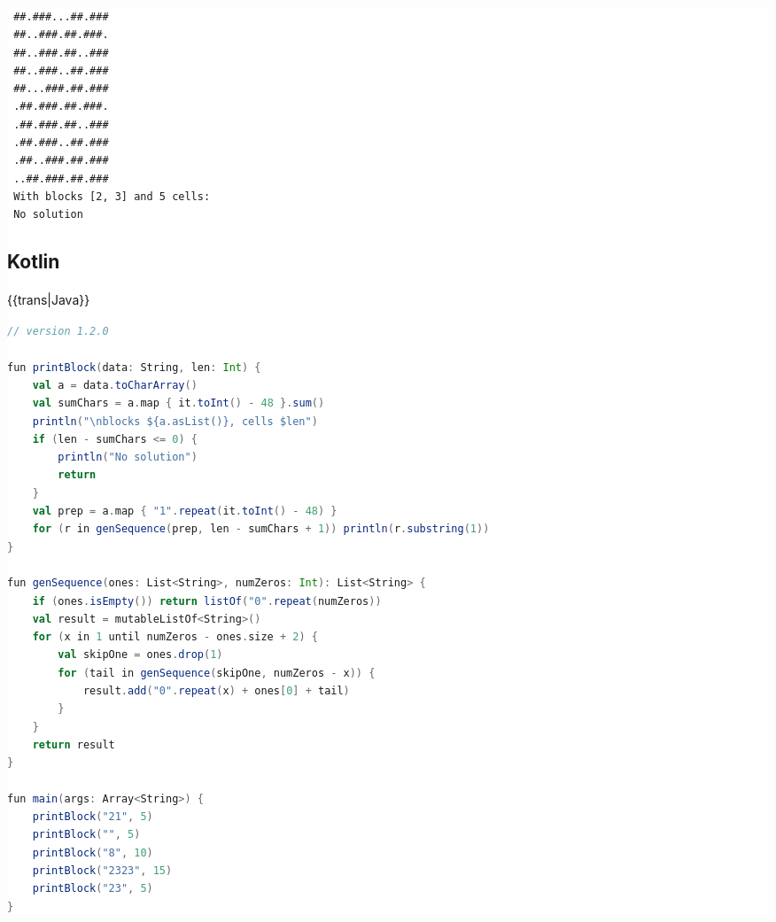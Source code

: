 ```txt
 ##.###...##.###
 ##..###.##.###.
 ##..###.##..###
 ##..###..##.###
 ##...###.##.###
 .##.###.##.###.
 .##.###.##..###
 .##.###..##.###
 .##..###.##.###
 ..##.###.##.###
 With blocks [2, 3] and 5 cells:
 No solution

```



## Kotlin

{{trans|Java}}

```scala
// version 1.2.0

fun printBlock(data: String, len: Int) {
    val a = data.toCharArray()
    val sumChars = a.map { it.toInt() - 48 }.sum()
    println("\nblocks ${a.asList()}, cells $len")
    if (len - sumChars <= 0) {
        println("No solution")
        return
    }
    val prep = a.map { "1".repeat(it.toInt() - 48) }
    for (r in genSequence(prep, len - sumChars + 1)) println(r.substring(1))
}

fun genSequence(ones: List<String>, numZeros: Int): List<String> {
    if (ones.isEmpty()) return listOf("0".repeat(numZeros))
    val result = mutableListOf<String>()
    for (x in 1 until numZeros - ones.size + 2) {
        val skipOne = ones.drop(1)
        for (tail in genSequence(skipOne, numZeros - x)) {
            result.add("0".repeat(x) + ones[0] + tail)
        }
    }
    return result
}

fun main(args: Array<String>) {
    printBlock("21", 5)
    printBlock("", 5)
    printBlock("8", 10)
    printBlock("2323", 15)
    printBlock("23", 5)
}
```
